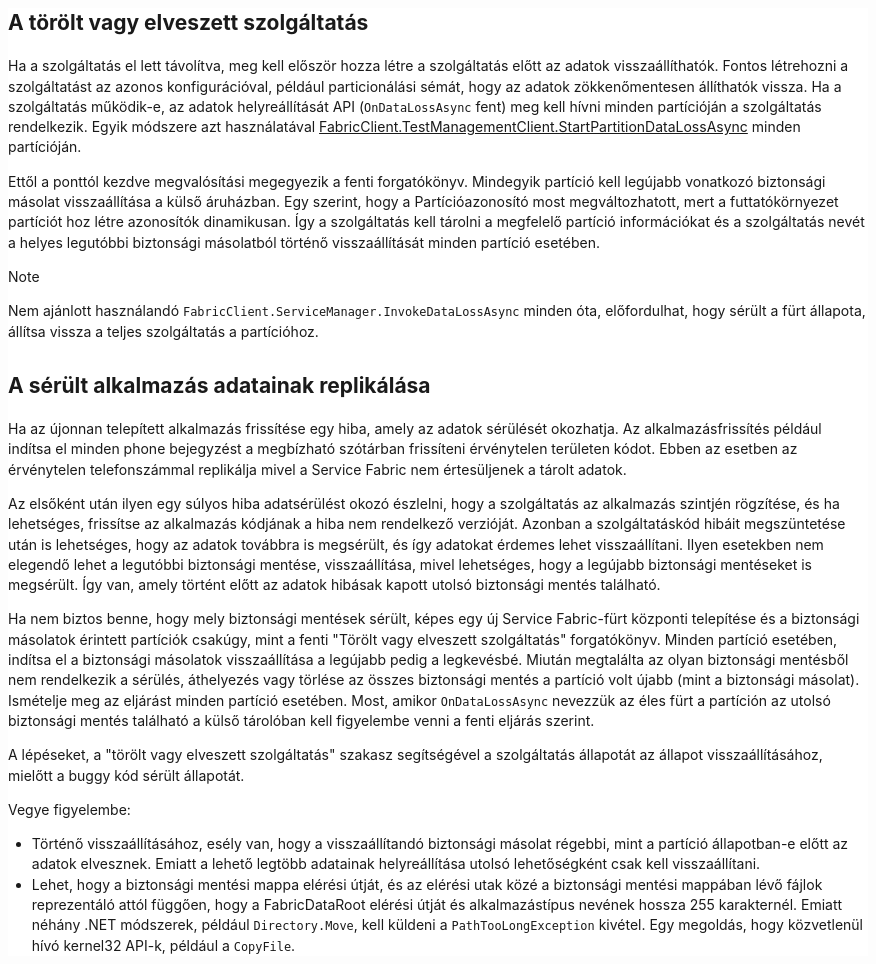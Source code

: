 ## <a name="deleted-or-lost-service"></a>A törölt vagy elveszett szolgáltatás
Ha a szolgáltatás el lett távolítva, meg kell először hozza létre a szolgáltatás előtt az adatok visszaállíthatók.  Fontos létrehozni a szolgáltatást az azonos konfigurációval, például particionálási sémát, hogy az adatok zökkenőmentesen állíthatók vissza.  Ha a szolgáltatás működik-e, az adatok helyreállítását API (`OnDataLossAsync` fent) meg kell hívni minden partícióján a szolgáltatás rendelkezik. Egyik módszere azt használatával [FabricClient.TestManagementClient.StartPartitionDataLossAsync](https://msdn.microsoft.com/library/mt693569.aspx) minden partícióján.  

Ettől a ponttól kezdve megvalósítási megegyezik a fenti forgatókönyv. Mindegyik partíció kell legújabb vonatkozó biztonsági másolat visszaállítása a külső áruházban. Egy szerint, hogy a Partícióazonosító most megváltozhatott, mert a futtatókörnyezet partíciót hoz létre azonosítók dinamikusan. Így a szolgáltatás kell tárolni a megfelelő partíció információkat és a szolgáltatás nevét a helyes legutóbbi biztonsági másolatból történő visszaállítását minden partíció esetében.

> [!NOTE]
> Nem ajánlott használandó `FabricClient.ServiceManager.InvokeDataLossAsync` minden óta, előfordulhat, hogy sérült a fürt állapota, állítsa vissza a teljes szolgáltatás a partícióhoz.
> 

## <a name="replication-of-corrupt-application-data"></a>A sérült alkalmazás adatainak replikálása
Ha az újonnan telepített alkalmazás frissítése egy hiba, amely az adatok sérülését okozhatja. Az alkalmazásfrissítés például indítsa el minden phone bejegyzést a megbízható szótárban frissíteni érvénytelen területen kódot.  Ebben az esetben az érvénytelen telefonszámmal replikálja mivel a Service Fabric nem értesüljenek a tárolt adatok.

Az elsőként után ilyen egy súlyos hiba adatsérülést okozó észlelni, hogy a szolgáltatás az alkalmazás szintjén rögzítése, és ha lehetséges, frissítse az alkalmazás kódjának a hiba nem rendelkező verzióját.  Azonban a szolgáltatáskód hibáit megszüntetése után is lehetséges, hogy az adatok továbbra is megsérült, és így adatokat érdemes lehet visszaállítani.  Ilyen esetekben nem elegendő lehet a legutóbbi biztonsági mentése, visszaállítása, mivel lehetséges, hogy a legújabb biztonsági mentéseket is megsérült.  Így van, amely történt előtt az adatok hibásak kapott utolsó biztonsági mentés található.

Ha nem biztos benne, hogy mely biztonsági mentések sérült, képes egy új Service Fabric-fürt központi telepítése és a biztonsági másolatok érintett partíciók csakúgy, mint a fenti "Törölt vagy elveszett szolgáltatás" forgatókönyv.  Minden partíció esetében, indítsa el a biztonsági másolatok visszaállítása a legújabb pedig a legkevésbé. Miután megtalálta az olyan biztonsági mentésből nem rendelkezik a sérülés, áthelyezés vagy törlése az összes biztonsági mentés a partíció volt újabb (mint a biztonsági másolat). Ismételje meg az eljárást minden partíció esetében. Most, amikor `OnDataLossAsync` nevezzük az éles fürt a partíción az utolsó biztonsági mentés található a külső tárolóban kell figyelembe venni a fenti eljárás szerint.

A lépéseket, a "törölt vagy elveszett szolgáltatás" szakasz segítségével a szolgáltatás állapotát az állapot visszaállításához, mielőtt a buggy kód sérült állapotát.

Vegye figyelembe:

  - Történő visszaállításához, esély van, hogy a visszaállítandó biztonsági másolat régebbi, mint a partíció állapotban-e előtt az adatok elvesznek. Emiatt a lehető legtöbb adatainak helyreállítása utolsó lehetőségként csak kell visszaállítani.
  - Lehet, hogy a biztonsági mentési mappa elérési útját, és az elérési utak közé a biztonsági mentési mappában lévő fájlok reprezentáló attól függően, hogy a FabricDataRoot elérési útját és alkalmazástípus nevének hossza 255 karakternél. Emiatt néhány .NET módszerek, például `Directory.Move`, kell küldeni a `PathTooLongException` kivétel. Egy megoldás, hogy közvetlenül hívó kernel32 API-k, például a `CopyFile`.
